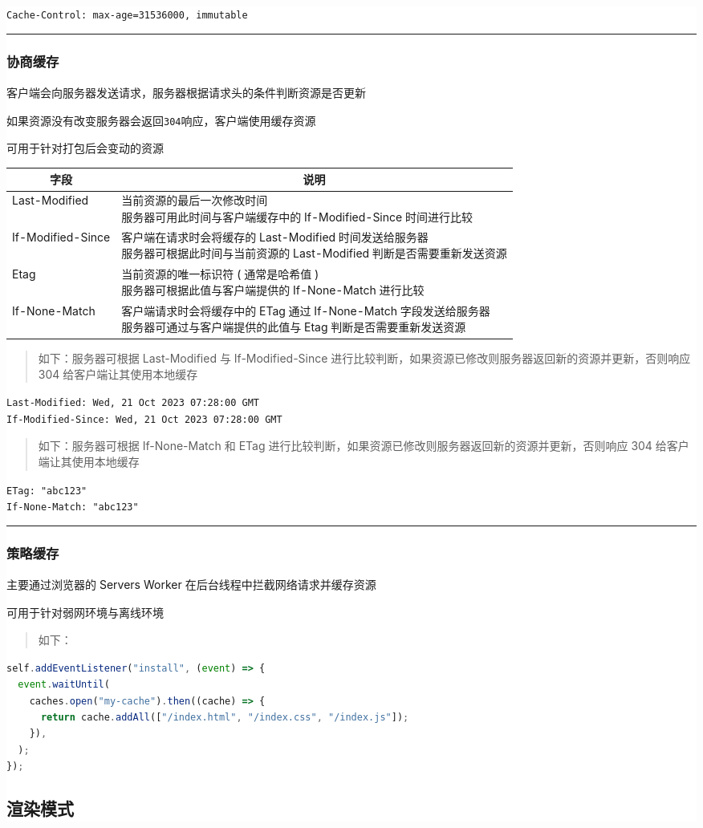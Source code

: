```http
Cache-Control: max-age=31536000, immutable
```

---

### 协商缓存

客户端会向服务器发送请求，服务器根据请求头的条件判断资源是否更新

如果资源没有改变服务器会返回`304`响应，客户端使用缓存资源

可用于针对打包后会变动的资源

| 字段              | 说明                                                                                                                                 |
| ----------------- | ------------------------------------------------------------------------------------------------------------------------------------ |
| Last-Modified     | 当前资源的最后一次修改时间<br/>服务器可用此时间与客户端缓存中的 If-Modified-Since 时间进行比较                                       |
| If-Modified-Since | 客户端在请求时会将缓存的 Last-Modified 时间发送给服务器<br/>服务器可根据此时间与当前资源的 Last-Modified 判断是否需要重新发送资源    |
| Etag              | 当前资源的唯一标识符 ( 通常是哈希值 )<br/>服务器可根据此值与客户端提供的 If-None-Match 进行比较                                      |
| If-None-Match     | 客户端请求时会将缓存中的 ETag 通过 If-None-Match 字段发送给服务器<br/>服务器可通过与客户端提供的此值与 Etag 判断是否需要重新发送资源 |

> 如下：服务器可根据 Last-Modified 与 If-Modified-Since 进行比较判断，如果资源已修改则服务器返回新的资源并更新，否则响应 304 给客户端让其使用本地缓存

```http
Last-Modified: Wed, 21 Oct 2023 07:28:00 GMT
If-Modified-Since: Wed, 21 Oct 2023 07:28:00 GMT
```

> 如下：服务器可根据 If-None-Match 和 ETag 进行比较判断，如果资源已修改则服务器返回新的资源并更新，否则响应 304 给客户端让其使用本地缓存

```http
ETag: "abc123"
If-None-Match: "abc123"
```

---

### 策略缓存

主要通过浏览器的 Servers Worker 在后台线程中拦截网络请求并缓存资源

可用于针对弱网环境与离线环境

> 如下：

```js
self.addEventListener("install", (event) => {
  event.waitUntil(
    caches.open("my-cache").then((cache) => {
      return cache.addAll(["/index.html", "/index.css", "/index.js"]);
    }),
  );
});
```

## 渲染模式
